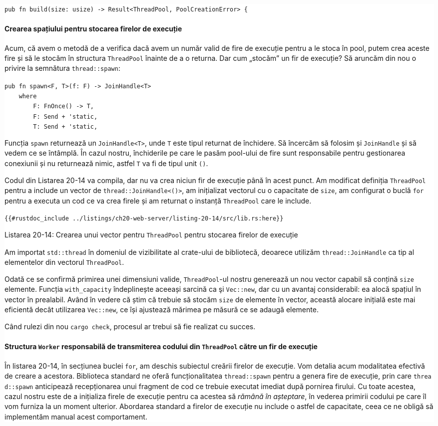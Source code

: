 ```rust,ignore
pub fn build(size: usize) -> Result<ThreadPool, PoolCreationError> {
```

#### Crearea spațiului pentru stocarea firelor de execuție

Acum, că avem o metodă de a verifica dacă avem un număr valid de fire de execuție pentru a le stoca în pool, putem crea aceste fire și să le stocăm în structura `ThreadPool` înainte de a o returna. Dar cum „stocăm” un fir de execuție? Să aruncăm din nou o privire la semnătura `thread::spawn`:

```rust,ignore
pub fn spawn<F, T>(f: F) -> JoinHandle<T>
    where
        F: FnOnce() -> T,
        F: Send + 'static,
        T: Send + 'static,
```

Funcția `spawn` returnează un `JoinHandle<T>`, unde `T` este tipul returnat de închidere. Să încercăm să folosim și `JoinHandle` și să vedem ce se întâmplă. În cazul nostru, închiderile pe care le pasăm pool-ului de fire sunt responsabile pentru gestionarea conexiunii și nu returnează nimic, astfel `T` va fi de tipul unit `()`.

Codul din Listarea 20-14 va compila, dar nu va crea niciun fir de execuție până în acest punct. Am modificat definiția `ThreadPool` pentru a include un vector de `thread::JoinHandle<()>`, am inițializat vectorul cu o capacitate de `size`, am configurat o buclă `for` pentru a executa un cod ce va crea firele și am returnat o instanță `ThreadPool` care le include.

```rust,ignore,not_desired_behavior
{{#rustdoc_include ../listings/ch20-web-server/listing-20-14/src/lib.rs:here}}
```

<span class="caption">Listarea 20-14: Crearea unui vector pentru `ThreadPool` pentru stocarea firelor de execuție</span>

Am importat `std::thread` în domeniul de vizibilitate al crate-ului de bibliotecă, deoarece utilizăm `thread::JoinHandle` ca tip al elementelor din vectorul `ThreadPool`.

Odată ce se confirmă primirea unei dimensiuni valide, `ThreadPool`-ul nostru generează un nou vector capabil să conțină `size` elemente. Funcția `with_capacity` îndeplinește aceeași sarcină ca şi `Vec::new`, dar cu un avantaj considerabil: ea alocă spațiul în vector în prealabil. Având în vedere că știm că trebuie să stocăm `size` de elemente în vector, această alocare inițială este mai eficientă decât utilizarea `Vec::new`, ce își ajustează mărimea pe măsură ce se adaugă elemente.

Când rulezi din nou `cargo check`, procesul ar trebui să fie realizat cu succes.

#### Structura `Worker` responsabilă de transmiterea codului din `ThreadPool` către un fir de execuție

În listarea 20-14, în secțiunea buclei `for`, am deschis subiectul creării firelor de execuție. Vom detalia acum modalitatea efectivă de creare a acestora. Biblioteca standard ne oferă funcționalitatea `thread::spawn` pentru a genera fire de execuție, prin care `thread::spawn` anticipează recepționarea unui fragment de cod ce trebuie executat imediat după pornirea firului. Cu toate acestea, cazul nostru este de a inițializa firele de execuție pentru ca acestea să *rămână în așteptare*, în vederea primirii codului pe care îl vom furniza la un moment ulterior. Abordarea standard a firelor de execuție nu include o astfel de capacitate, ceea ce ne obligă să implementăm manual acest comportament.
